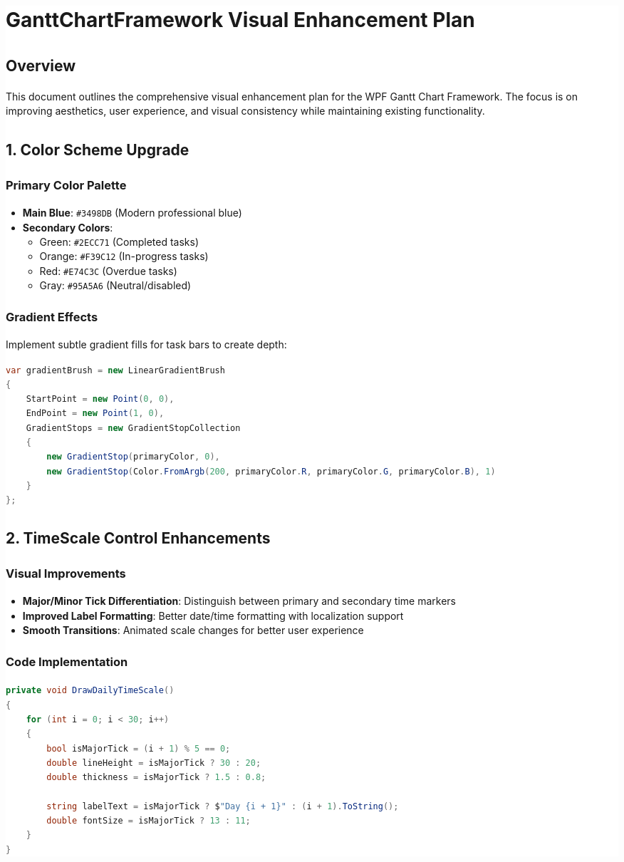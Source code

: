 # GanttChartFramework Visual Enhancement Plan

## Overview

This document outlines the comprehensive visual enhancement plan for the WPF Gantt Chart Framework. The focus is on improving aesthetics, user experience, and visual consistency while maintaining existing functionality.

## 1. Color Scheme Upgrade

### Primary Color Palette
- **Main Blue**: `#3498DB` (Modern professional blue)
- **Secondary Colors**: 
  - Green: `#2ECC71` (Completed tasks)
  - Orange: `#F39C12` (In-progress tasks) 
  - Red: `#E74C3C` (Overdue tasks)
  - Gray: `#95A5A6` (Neutral/disabled)

### Gradient Effects
Implement subtle gradient fills for task bars to create depth:
```csharp
var gradientBrush = new LinearGradientBrush
{
    StartPoint = new Point(0, 0),
    EndPoint = new Point(1, 0),
    GradientStops = new GradientStopCollection
    {
        new GradientStop(primaryColor, 0),
        new GradientStop(Color.FromArgb(200, primaryColor.R, primaryColor.G, primaryColor.B), 1)
    }
};
```

## 2. TimeScale Control Enhancements

### Visual Improvements
- **Major/Minor Tick Differentiation**: Distinguish between primary and secondary time markers
- **Improved Label Formatting**: Better date/time formatting with localization support
- **Smooth Transitions**: Animated scale changes for better user experience

### Code Implementation
```csharp
private void DrawDailyTimeScale()
{
    for (int i = 0; i < 30; i++)
    {
        bool isMajorTick = (i + 1) % 5 == 0;
        double lineHeight = isMajorTick ? 30 : 20;
        double thickness = isMajorTick ? 1.5 : 0.8;
        
        string labelText = isMajorTick ? $"Day {i + 1}" : (i + 1).ToString();
        double fontSize = isMajorTick ? 13 : 11;
    }
}
```
